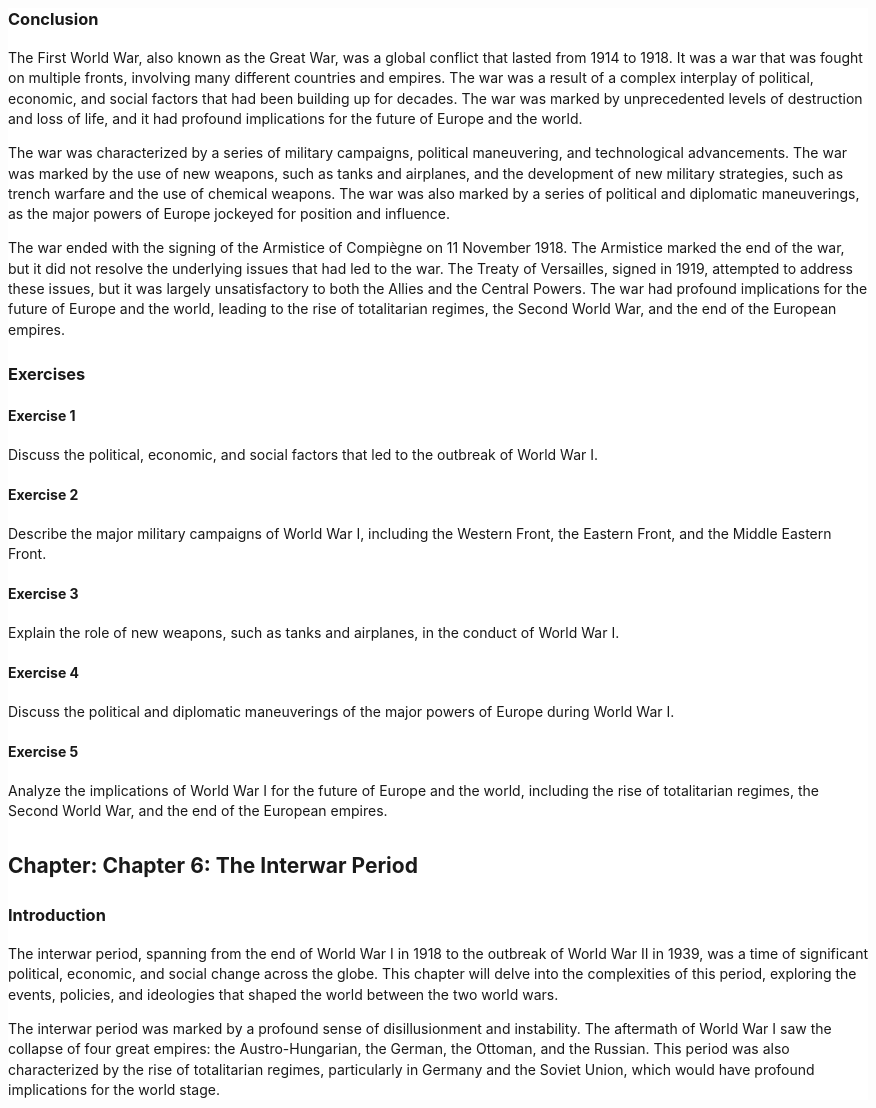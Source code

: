 ### Conclusion

The First World War, also known as the Great War, was a global conflict that lasted from 1914 to 1918. It was a war that was fought on multiple fronts, involving many different countries and empires. The war was a result of a complex interplay of political, economic, and social factors that had been building up for decades. The war was marked by unprecedented levels of destruction and loss of life, and it had profound implications for the future of Europe and the world.

The war was characterized by a series of military campaigns, political maneuvering, and technological advancements. The war was marked by the use of new weapons, such as tanks and airplanes, and the development of new military strategies, such as trench warfare and the use of chemical weapons. The war was also marked by a series of political and diplomatic maneuverings, as the major powers of Europe jockeyed for position and influence.

The war ended with the signing of the Armistice of Compiègne on 11 November 1918. The Armistice marked the end of the war, but it did not resolve the underlying issues that had led to the war. The Treaty of Versailles, signed in 1919, attempted to address these issues, but it was largely unsatisfactory to both the Allies and the Central Powers. The war had profound implications for the future of Europe and the world, leading to the rise of totalitarian regimes, the Second World War, and the end of the European empires.

### Exercises

#### Exercise 1
Discuss the political, economic, and social factors that led to the outbreak of World War I.

#### Exercise 2
Describe the major military campaigns of World War I, including the Western Front, the Eastern Front, and the Middle Eastern Front.

#### Exercise 3
Explain the role of new weapons, such as tanks and airplanes, in the conduct of World War I.

#### Exercise 4
Discuss the political and diplomatic maneuverings of the major powers of Europe during World War I.

#### Exercise 5
Analyze the implications of World War I for the future of Europe and the world, including the rise of totalitarian regimes, the Second World War, and the end of the European empires.

## Chapter: Chapter 6: The Interwar Period

### Introduction

The interwar period, spanning from the end of World War I in 1918 to the outbreak of World War II in 1939, was a time of significant political, economic, and social change across the globe. This chapter will delve into the complexities of this period, exploring the events, policies, and ideologies that shaped the world between the two world wars.

The interwar period was marked by a profound sense of disillusionment and instability. The aftermath of World War I saw the collapse of four great empires: the Austro-Hungarian, the German, the Ottoman, and the Russian. This period was also characterized by the rise of totalitarian regimes, particularly in Germany and the Soviet Union, which would have profound implications for the world stage.
